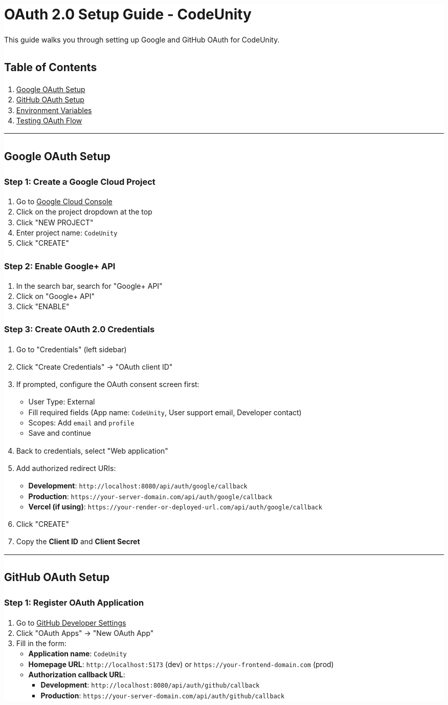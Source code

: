 # OAuth 2.0 Setup Guide - CodeUnity

This guide walks you through setting up Google and GitHub OAuth for CodeUnity.

## Table of Contents
1. [Google OAuth Setup](#google-oauth-setup)
2. [GitHub OAuth Setup](#github-oauth-setup)
3. [Environment Variables](#environment-variables)
4. [Testing OAuth Flow](#testing-oauth-flow)

---

## Google OAuth Setup

### Step 1: Create a Google Cloud Project
1. Go to [Google Cloud Console](https://console.cloud.google.com/)
2. Click on the project dropdown at the top
3. Click "NEW PROJECT"
4. Enter project name: `CodeUnity`
5. Click "CREATE"

### Step 2: Enable Google+ API
1. In the search bar, search for "Google+ API"
2. Click on "Google+ API"
3. Click "ENABLE"

### Step 3: Create OAuth 2.0 Credentials
1. Go to "Credentials" (left sidebar)
2. Click "Create Credentials" → "OAuth client ID"
3. If prompted, configure the OAuth consent screen first:
   - User Type: External
   - Fill required fields (App name: `CodeUnity`, User support email, Developer contact)
   - Scopes: Add `email` and `profile`
   - Save and continue
4. Back to credentials, select "Web application"
5. Add authorized redirect URIs:
   - **Development**: `http://localhost:8080/api/auth/google/callback`
   - **Production**: `https://your-server-domain.com/api/auth/google/callback`
   - **Vercel (if using)**: `https://your-render-or-deployed-url.com/api/auth/google/callback`

6. Click "CREATE"
7. Copy the **Client ID** and **Client Secret**

---

## GitHub OAuth Setup

### Step 1: Register OAuth Application
1. Go to [GitHub Developer Settings](https://github.com/settings/developers)
2. Click "OAuth Apps" → "New OAuth App"
3. Fill in the form:
   - **Application name**: `CodeUnity`
   - **Homepage URL**: `http://localhost:5173` (dev) or `https://your-frontend-domain.com` (prod)
   - **Authorization callback URL**:
     - **Development**: `http://localhost:8080/api/auth/github/callback`
     - **Production**: `https://your-server-domain.com/api/auth/github/callback`
